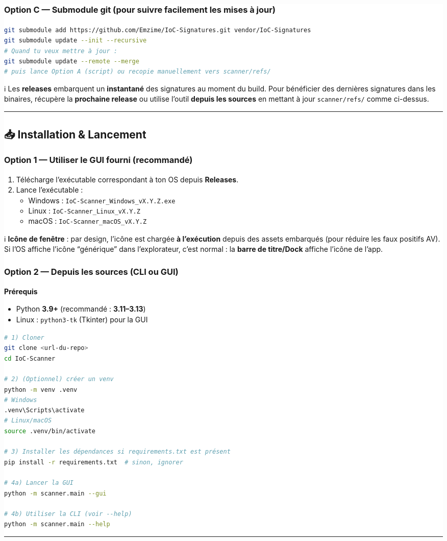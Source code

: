 ### Option C — **Submodule git** (pour suivre facilement les mises à jour)
```bash
git submodule add https://github.com/Emzime/IoC-Signatures.git vendor/IoC-Signatures
git submodule update --init --recursive
# Quand tu veux mettre à jour :
git submodule update --remote --merge
# puis lance Option A (script) ou recopie manuellement vers scanner/refs/
```

ℹ️ Les **releases** embarquent un **instantané** des signatures au moment du build. Pour bénéficier des dernières signatures dans les binaires, récupère la **prochaine release** ou utilise l’outil **depuis les sources** en mettant à jour `scanner/refs/` comme ci-dessus.

---

## 📥 Installation & Lancement

### Option 1 — Utiliser le GUI fourni (recommandé)
1. Télécharge l’exécutable correspondant à ton OS depuis **Releases**.
2. Lance l’exécutable :
   - Windows : `IoC-Scanner_Windows_vX.Y.Z.exe`
   - Linux   : `IoC-Scanner_Linux_vX.Y.Z`
   - macOS   : `IoC-Scanner_macOS_vX.Y.Z`

ℹ️ **Icône de fenêtre** : par design, l’icône est chargée **à l’exécution** depuis des assets embarqués (pour réduire les faux positifs AV).  
Si l’OS affiche l’icône “générique” dans l’explorateur, c’est normal : la **barre de titre/Dock** affiche l’icône de l’app.

### Option 2 — Depuis les sources (CLI ou GUI)

**Prérequis**
- Python **3.9+** (recommandé : **3.11–3.13**)
- Linux : `python3-tk` (Tkinter) pour la GUI

```bash
# 1) Cloner
git clone <url-du-repo>
cd IoC-Scanner

# 2) (Optionnel) créer un venv
python -m venv .venv
# Windows
.venv\Scripts\activate
# Linux/macOS
source .venv/bin/activate

# 3) Installer les dépendances si requirements.txt est présent
pip install -r requirements.txt  # sinon, ignorer

# 4a) Lancer la GUI
python -m scanner.main --gui

# 4b) Utiliser la CLI (voir --help)
python -m scanner.main --help
```

---